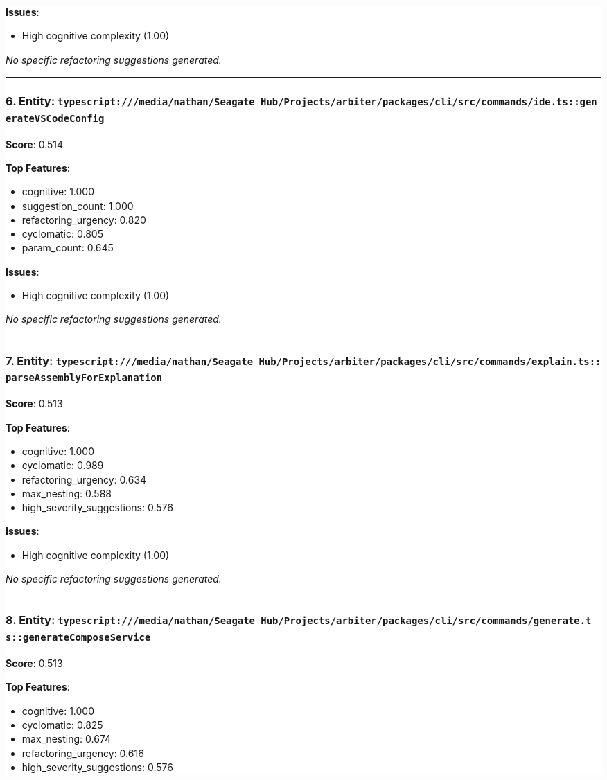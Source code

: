 **Issues**:
- High cognitive complexity (1.00)

*No specific refactoring suggestions generated.*

---

### 6. Entity: `typescript:///media/nathan/Seagate Hub/Projects/arbiter/packages/cli/src/commands/ide.ts::generateVSCodeConfig`

**Score**: 0.514

**Top Features**:
- cognitive: 1.000
- suggestion_count: 1.000
- refactoring_urgency: 0.820
- cyclomatic: 0.805
- param_count: 0.645

**Issues**:
- High cognitive complexity (1.00)

*No specific refactoring suggestions generated.*

---

### 7. Entity: `typescript:///media/nathan/Seagate Hub/Projects/arbiter/packages/cli/src/commands/explain.ts::parseAssemblyForExplanation`

**Score**: 0.513

**Top Features**:
- cognitive: 1.000
- cyclomatic: 0.989
- refactoring_urgency: 0.634
- max_nesting: 0.588
- high_severity_suggestions: 0.576

**Issues**:
- High cognitive complexity (1.00)

*No specific refactoring suggestions generated.*

---

### 8. Entity: `typescript:///media/nathan/Seagate Hub/Projects/arbiter/packages/cli/src/commands/generate.ts::generateComposeService`

**Score**: 0.513

**Top Features**:
- cognitive: 1.000
- cyclomatic: 0.825
- max_nesting: 0.674
- refactoring_urgency: 0.616
- high_severity_suggestions: 0.576
